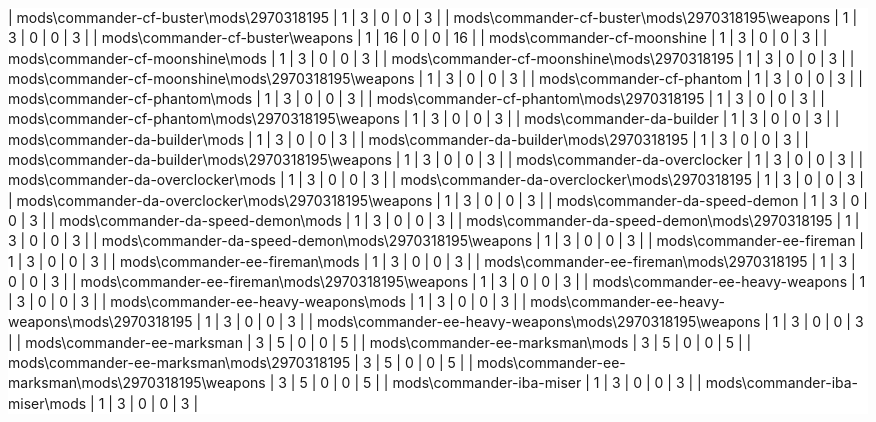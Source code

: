 | mods\\commander-cf-buster\\mods\\2970318195 | 1 | 3 | 0 | 0 | 3 |
| mods\\commander-cf-buster\\mods\\2970318195\\weapons | 1 | 3 | 0 | 0 | 3 |
| mods\\commander-cf-buster\\weapons | 1 | 16 | 0 | 0 | 16 |
| mods\\commander-cf-moonshine | 1 | 3 | 0 | 0 | 3 |
| mods\\commander-cf-moonshine\\mods | 1 | 3 | 0 | 0 | 3 |
| mods\\commander-cf-moonshine\\mods\\2970318195 | 1 | 3 | 0 | 0 | 3 |
| mods\\commander-cf-moonshine\\mods\\2970318195\\weapons | 1 | 3 | 0 | 0 | 3 |
| mods\\commander-cf-phantom | 1 | 3 | 0 | 0 | 3 |
| mods\\commander-cf-phantom\\mods | 1 | 3 | 0 | 0 | 3 |
| mods\\commander-cf-phantom\\mods\\2970318195 | 1 | 3 | 0 | 0 | 3 |
| mods\\commander-cf-phantom\\mods\\2970318195\\weapons | 1 | 3 | 0 | 0 | 3 |
| mods\\commander-da-builder | 1 | 3 | 0 | 0 | 3 |
| mods\\commander-da-builder\\mods | 1 | 3 | 0 | 0 | 3 |
| mods\\commander-da-builder\\mods\\2970318195 | 1 | 3 | 0 | 0 | 3 |
| mods\\commander-da-builder\\mods\\2970318195\\weapons | 1 | 3 | 0 | 0 | 3 |
| mods\\commander-da-overclocker | 1 | 3 | 0 | 0 | 3 |
| mods\\commander-da-overclocker\\mods | 1 | 3 | 0 | 0 | 3 |
| mods\\commander-da-overclocker\\mods\\2970318195 | 1 | 3 | 0 | 0 | 3 |
| mods\\commander-da-overclocker\\mods\\2970318195\\weapons | 1 | 3 | 0 | 0 | 3 |
| mods\\commander-da-speed-demon | 1 | 3 | 0 | 0 | 3 |
| mods\\commander-da-speed-demon\\mods | 1 | 3 | 0 | 0 | 3 |
| mods\\commander-da-speed-demon\\mods\\2970318195 | 1 | 3 | 0 | 0 | 3 |
| mods\\commander-da-speed-demon\\mods\\2970318195\\weapons | 1 | 3 | 0 | 0 | 3 |
| mods\\commander-ee-fireman | 1 | 3 | 0 | 0 | 3 |
| mods\\commander-ee-fireman\\mods | 1 | 3 | 0 | 0 | 3 |
| mods\\commander-ee-fireman\\mods\\2970318195 | 1 | 3 | 0 | 0 | 3 |
| mods\\commander-ee-fireman\\mods\\2970318195\\weapons | 1 | 3 | 0 | 0 | 3 |
| mods\\commander-ee-heavy-weapons | 1 | 3 | 0 | 0 | 3 |
| mods\\commander-ee-heavy-weapons\\mods | 1 | 3 | 0 | 0 | 3 |
| mods\\commander-ee-heavy-weapons\\mods\\2970318195 | 1 | 3 | 0 | 0 | 3 |
| mods\\commander-ee-heavy-weapons\\mods\\2970318195\\weapons | 1 | 3 | 0 | 0 | 3 |
| mods\\commander-ee-marksman | 3 | 5 | 0 | 0 | 5 |
| mods\\commander-ee-marksman\\mods | 3 | 5 | 0 | 0 | 5 |
| mods\\commander-ee-marksman\\mods\\2970318195 | 3 | 5 | 0 | 0 | 5 |
| mods\\commander-ee-marksman\\mods\\2970318195\\weapons | 3 | 5 | 0 | 0 | 5 |
| mods\\commander-iba-miser | 1 | 3 | 0 | 0 | 3 |
| mods\\commander-iba-miser\\mods | 1 | 3 | 0 | 0 | 3 |
